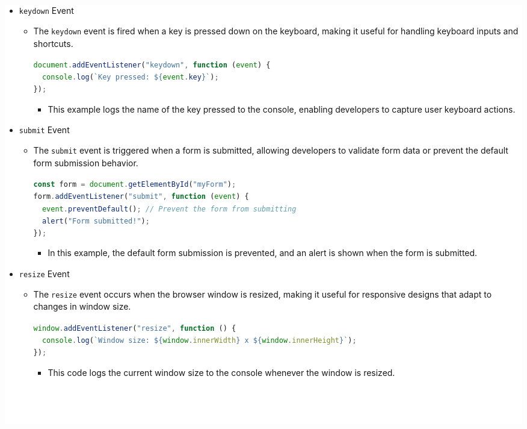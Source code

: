 - `keydown` Event

  - The `keydown` event is fired when a key is pressed down on the keyboard, making it useful for handling keyboard inputs and shortcuts.
    ```javascript
    document.addEventListener("keydown", function (event) {
      console.log(`Key pressed: ${event.key}`);
    });
    ```
    - This example logs the name of the key pressed to the console, enabling developers to capture user keyboard actions.

- `submit` Event

  - The `submit` event is triggered when a form is submitted, allowing developers to validate form data or prevent the default form submission behavior.
    ```javascript
    const form = document.getElementById("myForm");
    form.addEventListener("submit", function (event) {
      event.preventDefault(); // Prevent the form from submitting
      alert("Form submitted!");
    });
    ```
    - In this example, the default form submission is prevented, and an alert is shown when the form is submitted.

- `resize` Event
  - The `resize` event occurs when the browser window is resized, making it useful for responsive designs that adapt to changes in window size.
    ```javascript
    window.addEventListener("resize", function () {
      console.log(`Window size: ${window.innerWidth} x ${window.innerHeight}`);
    });
    ```
    - This code logs the current window size to the console whenever the window is resized.

<br>
<br>
<br>

